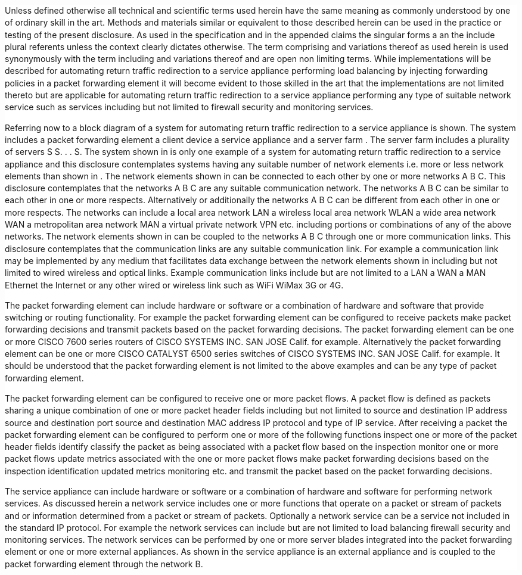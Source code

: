Unless defined otherwise all technical and scientific terms used herein have the same meaning as commonly understood by one of ordinary skill in the art. Methods and materials similar or equivalent to those described herein can be used in the practice or testing of the present disclosure. As used in the specification and in the appended claims the singular forms a an the include plural referents unless the context clearly dictates otherwise. The term comprising and variations thereof as used herein is used synonymously with the term including and variations thereof and are open non limiting terms. While implementations will be described for automating return traffic redirection to a service appliance performing load balancing by injecting forwarding policies in a packet forwarding element it will become evident to those skilled in the art that the implementations are not limited thereto but are applicable for automating return traffic redirection to a service appliance performing any type of suitable network service such as services including but not limited to firewall security and monitoring services.

Referring now to a block diagram of a system for automating return traffic redirection to a service appliance is shown. The system includes a packet forwarding element a client device a service appliance and a server farm . The server farm includes a plurality of servers S S. . . S. The system shown in is only one example of a system for automating return traffic redirection to a service appliance and this disclosure contemplates systems having any suitable number of network elements i.e. more or less network elements than shown in . The network elements shown in can be connected to each other by one or more networks A B C. This disclosure contemplates that the networks A B C are any suitable communication network. The networks A B C can be similar to each other in one or more respects. Alternatively or additionally the networks A B C can be different from each other in one or more respects. The networks can include a local area network LAN a wireless local area network WLAN a wide area network WAN a metropolitan area network MAN a virtual private network VPN etc. including portions or combinations of any of the above networks. The network elements shown in can be coupled to the networks A B C through one or more communication links. This disclosure contemplates that the communication links are any suitable communication link. For example a communication link may be implemented by any medium that facilitates data exchange between the network elements shown in including but not limited to wired wireless and optical links. Example communication links include but are not limited to a LAN a WAN a MAN Ethernet the Internet or any other wired or wireless link such as WiFi WiMax 3G or 4G.

The packet forwarding element can include hardware or software or a combination of hardware and software that provide switching or routing functionality. For example the packet forwarding element can be configured to receive packets make packet forwarding decisions and transmit packets based on the packet forwarding decisions. The packet forwarding element can be one or more CISCO 7600 series routers of CISCO SYSTEMS INC. SAN JOSE Calif. for example. Alternatively the packet forwarding element can be one or more CISCO CATALYST 6500 series switches of CISCO SYSTEMS INC. SAN JOSE Calif. for example. It should be understood that the packet forwarding element is not limited to the above examples and can be any type of packet forwarding element.

The packet forwarding element can be configured to receive one or more packet flows. A packet flow is defined as packets sharing a unique combination of one or more packet header fields including but not limited to source and destination IP address source and destination port source and destination MAC address IP protocol and type of IP service. After receiving a packet the packet forwarding element can be configured to perform one or more of the following functions inspect one or more of the packet header fields identify classify the packet as being associated with a packet flow based on the inspection monitor one or more packet flows update metrics associated with the one or more packet flows make packet forwarding decisions based on the inspection identification updated metrics monitoring etc. and transmit the packet based on the packet forwarding decisions.

The service appliance can include hardware or software or a combination of hardware and software for performing network services. As discussed herein a network service includes one or more functions that operate on a packet or stream of packets and or information determined from a packet or stream of packets. Optionally a network service can be a service not included in the standard IP protocol. For example the network services can include but are not limited to load balancing firewall security and monitoring services. The network services can be performed by one or more server blades integrated into the packet forwarding element or one or more external appliances. As shown in the service appliance is an external appliance and is coupled to the packet forwarding element through the network B.

